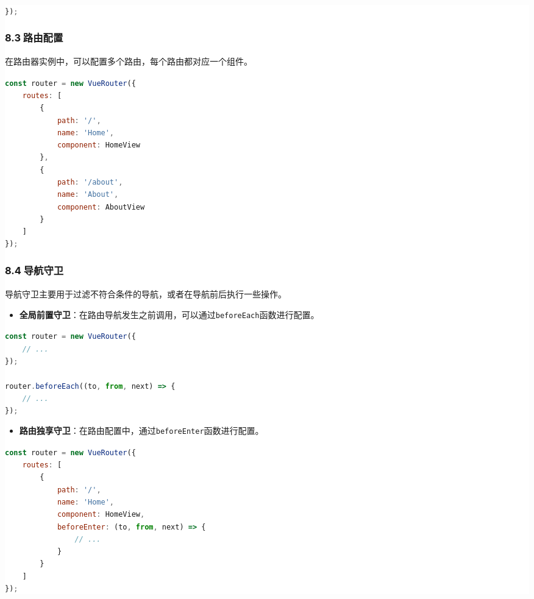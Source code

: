 ```javascript
});

```

### **8.3 路由配置**

在路由器实例中，可以配置多个路由，每个路由都对应一个组件。

```javascript
const router = new VueRouter({
    routes: [
        {
            path: '/',
            name: 'Home',
            component: HomeView
        },
        {
            path: '/about',
            name: 'About',
            component: AboutView
        }
    ]
});

```

### **8.4 导航守卫**

导航守卫主要用于过滤不符合条件的导航，或者在导航前后执行一些操作。

- **全局前置守卫**：在路由导航发生之前调用，可以通过`beforeEach`函数进行配置。

```javascript
const router = new VueRouter({
    // ...
});

router.beforeEach((to, from, next) => {
    // ...
});

```

- **路由独享守卫**：在路由配置中，通过`beforeEnter`函数进行配置。

```javascript
const router = new VueRouter({
    routes: [
        {
            path: '/',
            name: 'Home',
            component: HomeView,
            beforeEnter: (to, from, next) => {
                // ...
            }
        }
    ]
});

```
